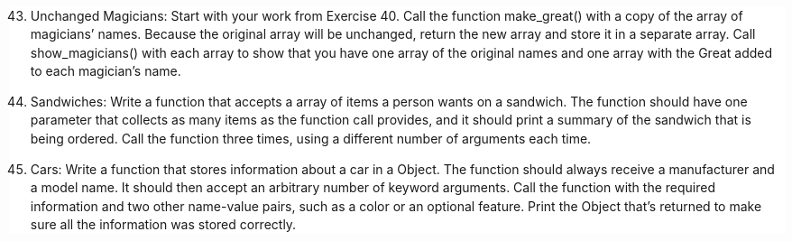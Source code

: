 43. Unchanged Magicians: Start with your work from Exercise 40. Call the
function make_great() with a copy of the array of magicians’ names. Because the
original array will be unchanged, return the new array and store it in a separate array.
Call show_magicians() with each array to show that you have one array of the original
names and one array with the Great added to each magician’s name.


44. Sandwiches: Write a function that accepts a array of items a person wants
on a sandwich. The function should have one parameter that collects as many
items as the function call provides, and it should print a summary of the sandwich
that is being ordered. Call the function three times, using a different number
of arguments each time.


45. Cars: Write a function that stores information about a car in a Object.
The function should always receive a manufacturer and a model name. It
should then accept an arbitrary number of keyword arguments. Call the function
with the required information and two other name-value pairs, such as a
color or an optional feature. 
Print the Object that’s returned to make sure all the information was
stored correctly.




